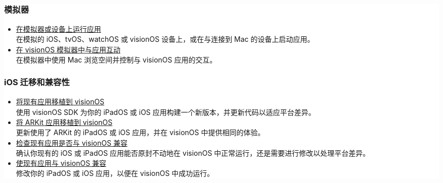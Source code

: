 ### 模拟器

- [在模拟器或设备上运行应用](https://developer.apple.com/documentation/Xcode/running-your-app-in-simulator-or-on-a-device)  
在模拟的 iOS、tvOS、watchOS 或 visionOS 设备上，或在与连接到 Mac 的设备上启动应用。
- [在 visionOS 模拟器中与应用互动](https://developer.apple.com/documentation/Xcode/interacting-with-your-app-in-the-visionos-simulator)  
在模拟器中使用 Mac 浏览空间并控制与 visionOS 应用的交互。

### iOS 迁移和兼容性

- [将现有应用移植到 visionOS](https://developer.apple.com/documentation/visionos/bringing-your-app-to-visionos)  
使用 visionOS SDK 为你的 iPadOS 或 iOS 应用构建一个新版本，并更新代码以适应平台差异。
- [将 ARKit 应用移植到 visionOS](https://developer.apple.com/documentation/visionos/bringing-your-arkit-app-to-visionos)  
更新使用了 ARKit 的 iPadOS 或 iOS 应用，并在 visionOS 中提供相同的体验。
- [检查现有应用是否与 visionOS 兼容](https://developer.apple.com/documentation/visionos/checking-whether-your-app-is-compatible-with-visionos)  
确认你现有的 iOS 或 iPadOS 应用能否原封不动地在 visionOS 中正常运行，还是需要进行修改以处理平台差异。
- [使现有应用与 visionOS 兼容](https://developer.apple.com/documentation/visionos/making-your-app-compatible-with-visionos)  
修改你的 iPadOS 或 iOS 应用，以便在 visionOS 中成功运行。
